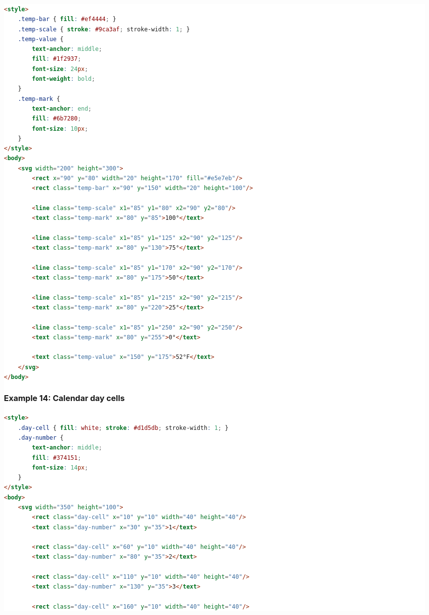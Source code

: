 ```html
<style>
    .temp-bar { fill: #ef4444; }
    .temp-scale { stroke: #9ca3af; stroke-width: 1; }
    .temp-value {
        text-anchor: middle;
        fill: #1f2937;
        font-size: 24px;
        font-weight: bold;
    }
    .temp-mark {
        text-anchor: end;
        fill: #6b7280;
        font-size: 10px;
    }
</style>
<body>
    <svg width="200" height="300">
        <rect x="90" y="80" width="20" height="170" fill="#e5e7eb"/>
        <rect class="temp-bar" x="90" y="150" width="20" height="100"/>

        <line class="temp-scale" x1="85" y1="80" x2="90" y2="80"/>
        <text class="temp-mark" x="80" y="85">100°</text>

        <line class="temp-scale" x1="85" y1="125" x2="90" y2="125"/>
        <text class="temp-mark" x="80" y="130">75°</text>

        <line class="temp-scale" x1="85" y1="170" x2="90" y2="170"/>
        <text class="temp-mark" x="80" y="175">50°</text>

        <line class="temp-scale" x1="85" y1="215" x2="90" y2="215"/>
        <text class="temp-mark" x="80" y="220">25°</text>

        <line class="temp-scale" x1="85" y1="250" x2="90" y2="250"/>
        <text class="temp-mark" x="80" y="255">0°</text>

        <text class="temp-value" x="150" y="175">52°F</text>
    </svg>
</body>
```

### Example 14: Calendar day cells

```html
<style>
    .day-cell { fill: white; stroke: #d1d5db; stroke-width: 1; }
    .day-number {
        text-anchor: middle;
        fill: #374151;
        font-size: 14px;
    }
</style>
<body>
    <svg width="350" height="100">
        <rect class="day-cell" x="10" y="10" width="40" height="40"/>
        <text class="day-number" x="30" y="35">1</text>

        <rect class="day-cell" x="60" y="10" width="40" height="40"/>
        <text class="day-number" x="80" y="35">2</text>

        <rect class="day-cell" x="110" y="10" width="40" height="40"/>
        <text class="day-number" x="130" y="35">3</text>

        <rect class="day-cell" x="160" y="10" width="40" height="40"/>
```
